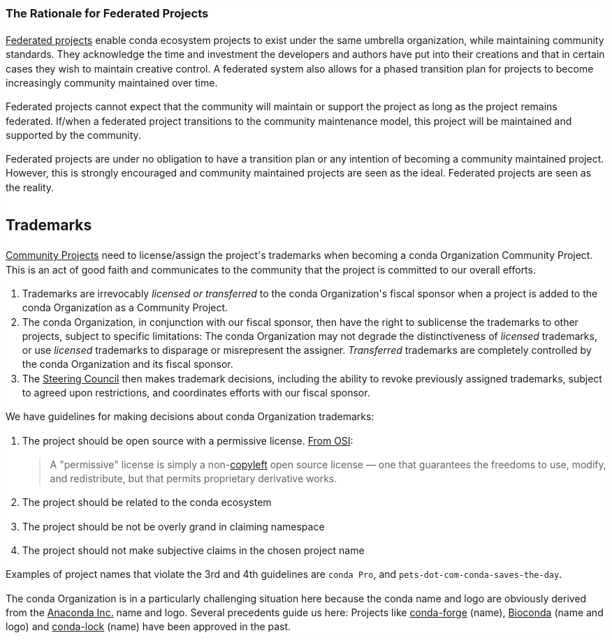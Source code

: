 ### The Rationale for Federated Projects

[Federated projects](#federated-projects) enable conda ecosystem projects to exist under the same umbrella organization, while maintaining community standards. They acknowledge the time and investment the developers and authors have put into their creations and that in certain cases they wish to maintain creative control. A federated system also allows for a phased transition plan for projects to become increasingly community maintained over time.

Federated projects cannot expect that the community will maintain or support the project as long as the project remains federated. If/when a federated project transitions to the community maintenance model, this project will be maintained and supported by the community.

Federated projects are under no obligation to have a transition plan or any intention of becoming a community maintained project. However, this is strongly encouraged and community maintained projects are seen as the ideal. Federated projects are seen as the reality.

## Trademarks

[Community Projects](#community-projects) need to license/assign the project's trademarks when becoming a conda Organization Community Project. This is an act of good faith and communicates to the community that the project is committed to our overall efforts.

1. Trademarks are irrevocably *licensed or transferred* to the conda Organization's fiscal sponsor when a project is added to the conda Organization as a Community Project.
2. The conda Organization, in conjunction with our fiscal sponsor, then have the right to sublicense the trademarks to other projects, subject to specific limitations: The conda Organization may not degrade the distinctiveness of *licensed* trademarks, or use *licensed* trademarks to disparage or misrepresent the assigner. *Transferred* trademarks are completely controlled by the conda Organization and its fiscal sponsor.
3. The [Steering Council](#steering-council) then makes trademark decisions, including the ability to revoke previously assigned trademarks, subject to agreed upon restrictions, and coordinates efforts with our fiscal sponsor.

We have guidelines for making decisions about conda Organization trademarks:

1. The project should be open source with a permissive license. [From OSI](https://opensource.org/faq#permissive):

    > A "permissive" license is simply a non-[copyleft](https://opensource.org/faq#copyleft) open source license — one that guarantees the freedoms to use, modify, and redistribute, but that permits proprietary derivative works.

2. The project should be related to the conda ecosystem
3. The project should be not be overly grand in claiming namespace
4. The project should not make subjective claims in the chosen project name

Examples of project names that violate the 3rd and 4th guidelines are `conda Pro`, and `pets-dot-com-conda-saves-the-day`.

The conda Organization is in a particularly challenging situation here because the conda name and logo are obviously derived from the [Anaconda Inc.](https://anaconda.com/) name and logo. Several precedents guide us here: Projects like [conda-forge](https://conda-forge.org/) (name), [Bioconda](https://bioconda.org/) (name and logo) and [conda-lock](https://github.com/conda/conda-lock) (name) have been approved in the past.
